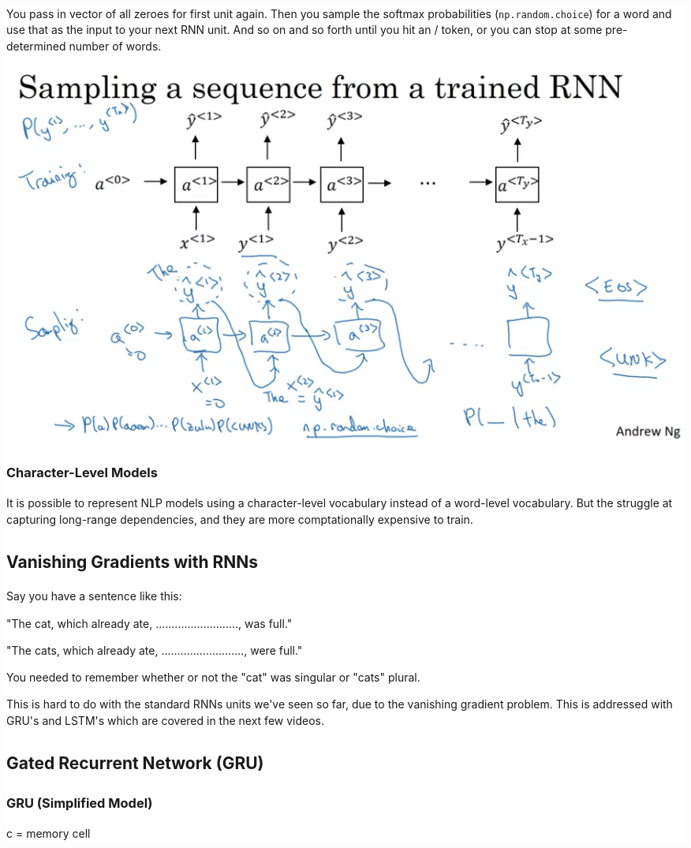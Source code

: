 You pass in vector of all zeroes for first unit again. Then you sample the
softmax probabilities (`np.random.choice`) for a word and use that as the
input to your next RNN unit. And so on and so forth until you hit an /<EOS/>
token, or you can stop at some pre-determined number of words.

![Random Sequence Generation](pictures/random_sequence_generation.png)
### Character-Level Models
It is possible to represent NLP models using a character-level vocabulary
instead of a word-level vocabulary. But the struggle at capturing long-range
dependencies, and they are more comptationally expensive to train.
## Vanishing Gradients with RNNs
Say you have a sentence like this:

"The cat, which already ate, .........................., was full."

"The cats, which already ate, .........................., were full."

You needed to remember whether or not the "cat" was singular or "cats"
plural.

This is hard to do with the standard RNNs units we've seen so far, due to the
vanishing gradient problem. This is addressed with GRU's and LSTM's which are
covered in the next few videos.
## Gated Recurrent Network (GRU)

### GRU (Simplified Model)
c = memory cell
